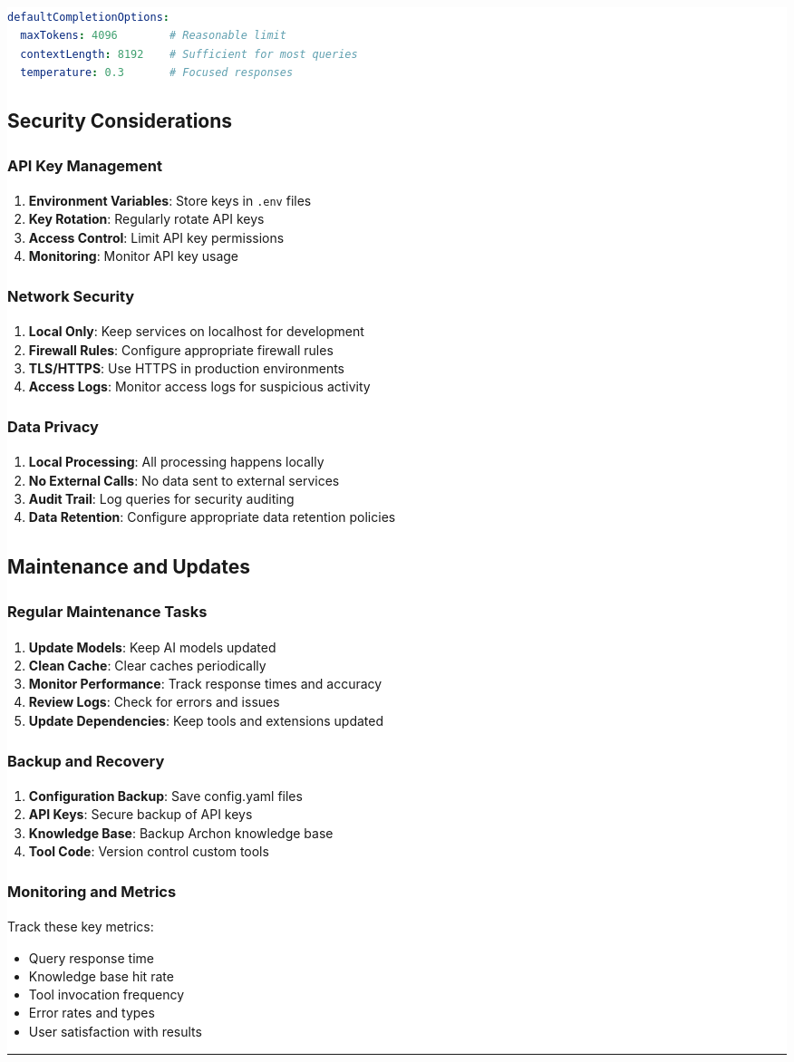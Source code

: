 ```yaml
defaultCompletionOptions:
  maxTokens: 4096        # Reasonable limit
  contextLength: 8192    # Sufficient for most queries
  temperature: 0.3       # Focused responses
```

## Security Considerations

### API Key Management

1. **Environment Variables**: Store keys in `.env` files
2. **Key Rotation**: Regularly rotate API keys
3. **Access Control**: Limit API key permissions
4. **Monitoring**: Monitor API key usage

### Network Security

1. **Local Only**: Keep services on localhost for development
2. **Firewall Rules**: Configure appropriate firewall rules
3. **TLS/HTTPS**: Use HTTPS in production environments
4. **Access Logs**: Monitor access logs for suspicious activity

### Data Privacy

1. **Local Processing**: All processing happens locally
2. **No External Calls**: No data sent to external services
3. **Audit Trail**: Log queries for security auditing
4. **Data Retention**: Configure appropriate data retention policies

## Maintenance and Updates

### Regular Maintenance Tasks

1. **Update Models**: Keep AI models updated
2. **Clean Cache**: Clear caches periodically
3. **Monitor Performance**: Track response times and accuracy
4. **Review Logs**: Check for errors and issues
5. **Update Dependencies**: Keep tools and extensions updated

### Backup and Recovery

1. **Configuration Backup**: Save config.yaml files
2. **API Keys**: Secure backup of API keys
3. **Knowledge Base**: Backup Archon knowledge base
4. **Tool Code**: Version control custom tools

### Monitoring and Metrics

Track these key metrics:
- Query response time
- Knowledge base hit rate
- Tool invocation frequency
- Error rates and types
- User satisfaction with results

---